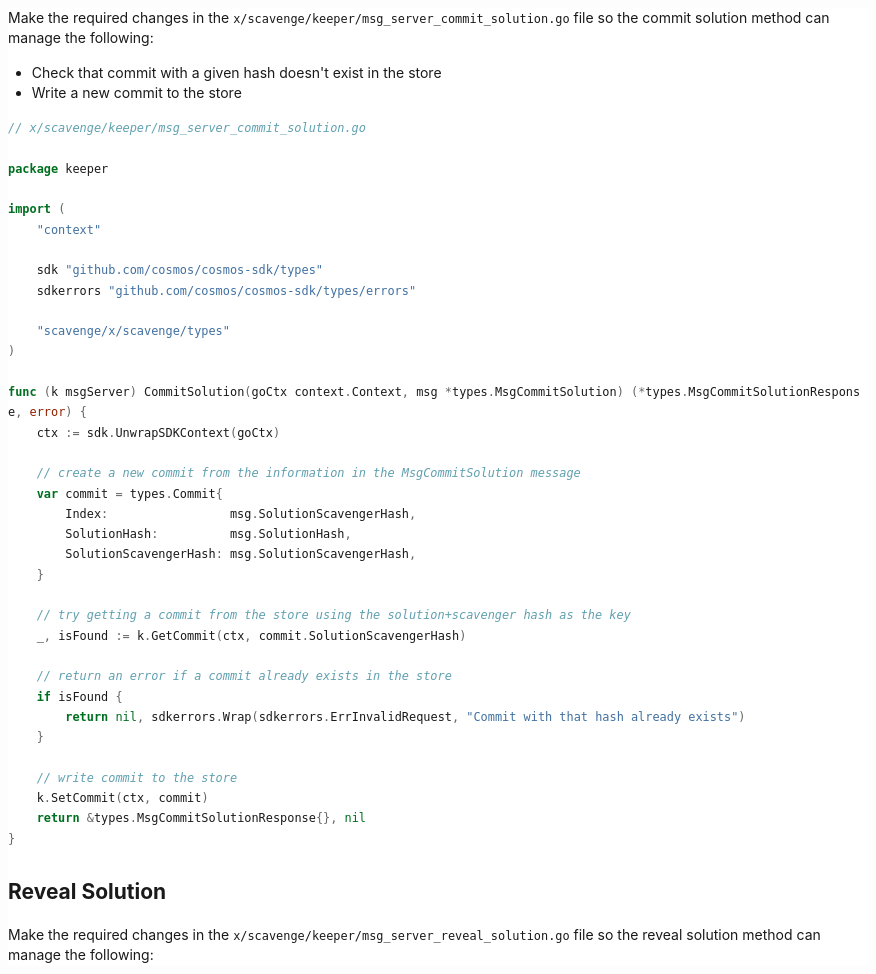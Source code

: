 Make the required changes in the `x/scavenge/keeper/msg_server_commit_solution.go` file so the commit solution method 
can manage the following:

* Check that commit with a given hash doesn't exist in the store
* Write a new commit to the store

```go
// x/scavenge/keeper/msg_server_commit_solution.go

package keeper

import (
	"context"

	sdk "github.com/cosmos/cosmos-sdk/types"
	sdkerrors "github.com/cosmos/cosmos-sdk/types/errors"

	"scavenge/x/scavenge/types"
)

func (k msgServer) CommitSolution(goCtx context.Context, msg *types.MsgCommitSolution) (*types.MsgCommitSolutionResponse, error) {
	ctx := sdk.UnwrapSDKContext(goCtx)

	// create a new commit from the information in the MsgCommitSolution message
	var commit = types.Commit{
		Index:                 msg.SolutionScavengerHash,
		SolutionHash:          msg.SolutionHash,
		SolutionScavengerHash: msg.SolutionScavengerHash,
	}

	// try getting a commit from the store using the solution+scavenger hash as the key
	_, isFound := k.GetCommit(ctx, commit.SolutionScavengerHash)

	// return an error if a commit already exists in the store
	if isFound {
		return nil, sdkerrors.Wrap(sdkerrors.ErrInvalidRequest, "Commit with that hash already exists")
	}

	// write commit to the store
	k.SetCommit(ctx, commit)
	return &types.MsgCommitSolutionResponse{}, nil
}
```

## Reveal Solution

Make the required changes in the `x/scavenge/keeper/msg_server_reveal_solution.go` file so the reveal solution method 
can manage the following:
